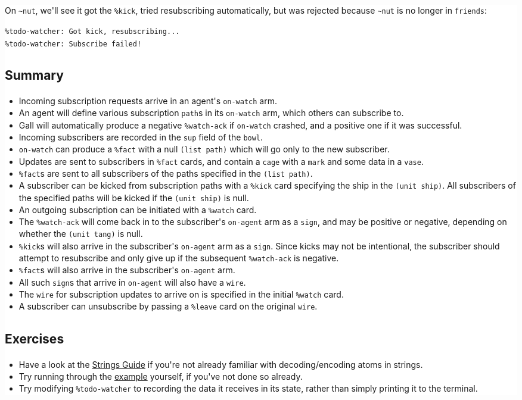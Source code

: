 On `~nut`, we'll see it got the `%kick`, tried resubscribing automatically, but
was rejected because `~nut` is no longer in `friends`:

```
%todo-watcher: Got kick, resubscribing...
%todo-watcher: Subscribe failed!
```

## Summary

- Incoming subscription requests arrive in an agent's `on-watch` arm.
- An agent will define various subscription `path`s in its `on-watch` arm, which
  others can subscribe to.
- Gall will automatically produce a negative `%watch-ack` if `on-watch` crashed,
  and a positive one if it was successful.
- Incoming subscribers are recorded in the `sup` field of the `bowl`.
- `on-watch` can produce a `%fact` with a null `(list path)` which will go only
  to the new subscriber.
- Updates are sent to subscribers in `%fact` cards, and contain a `cage` with a
  `mark` and some data in a `vase`.
- `%fact`s are sent to all subscribers of the paths specified in the `(list path)`.
- A subscriber can be kicked from subscription paths with a `%kick` card
  specifying the ship in the `(unit ship)`. All subscribers of the specified
  paths will be kicked if the `(unit ship)` is null.
- An outgoing subscription can be initiated with a `%watch` card.
- The `%watch-ack` will come back in to the subscriber's `on-agent` arm as a
  `sign`, and may be positive or negative, depending on whether the `(unit tang)` is null.
- `%kick`s will also arrive in the subscriber's `on-agent` arm as a `sign`.
  Since kicks may not be intentional, the subscriber should attempt to
  resubscribe and only give up if the subsequent `%watch-ack` is negative.
- `%fact`s will also arrive in the subscriber's `on-agent` arm.
- All such `sign`s that arrive in `on-agent` will also have a `wire`.
- The `wire` for subscription updates to arrive on is specified in the initial
  `%watch` card.
- A subscriber can unsubscribe by passing a `%leave` card on the original
  `wire`.

## Exercises

- Have a look at the [Strings Guide](/docs/hoon/guides/strings) if you're not
  already familiar with decoding/encoding atoms in strings.
- Try running through the [example](#example) yourself, if you've not done so
  already.
- Try modifying `%todo-watcher` to recording the data it receives in its state,
  rather than simply printing it to the terminal.
